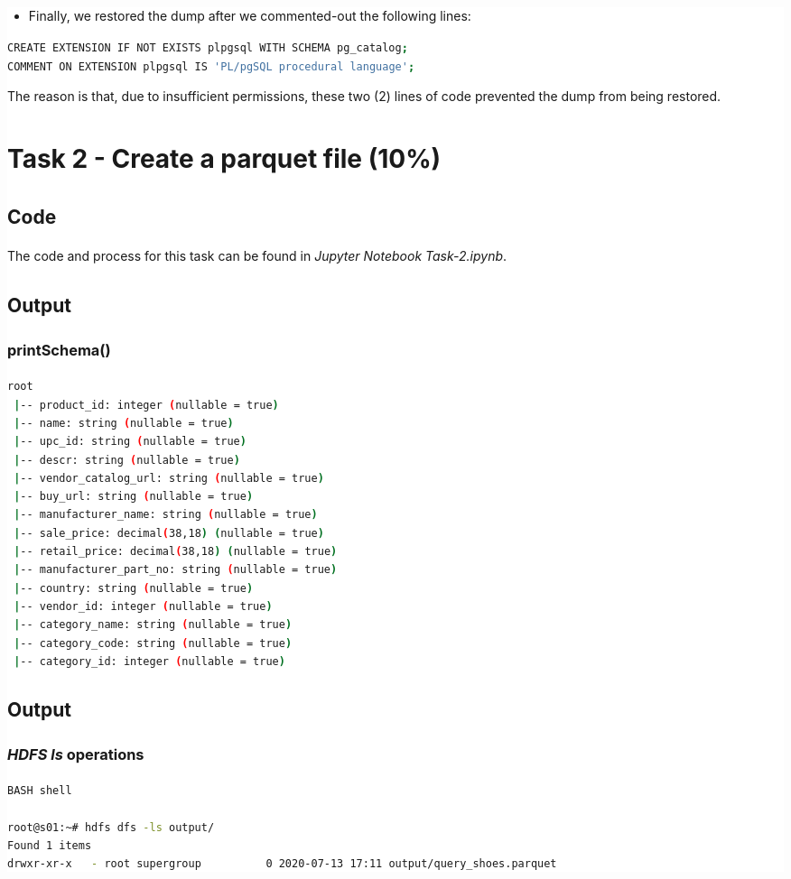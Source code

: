 - Finally, we restored the dump after we commented-out the following lines:

```bash
CREATE EXTENSION IF NOT EXISTS plpgsql WITH SCHEMA pg_catalog;
COMMENT ON EXTENSION plpgsql IS 'PL/pgSQL procedural language';
```

The reason is that, due to insufficient permissions, these two (2) lines of code prevented the dump from being restored.

# Task 2 - Create a parquet file (10%)

## Code

The code and process for this task can be found in *Jupyter Notebook* *Task-2.ipynb*. 

## Output

### printSchema()

```bash
root
 |-- product_id: integer (nullable = true)
 |-- name: string (nullable = true)
 |-- upc_id: string (nullable = true)
 |-- descr: string (nullable = true)
 |-- vendor_catalog_url: string (nullable = true)
 |-- buy_url: string (nullable = true)
 |-- manufacturer_name: string (nullable = true)
 |-- sale_price: decimal(38,18) (nullable = true)
 |-- retail_price: decimal(38,18) (nullable = true)
 |-- manufacturer_part_no: string (nullable = true)
 |-- country: string (nullable = true)
 |-- vendor_id: integer (nullable = true)
 |-- category_name: string (nullable = true)
 |-- category_code: string (nullable = true)
 |-- category_id: integer (nullable = true)
```

## Output

### *HDFS* *ls* operations

```bash
BASH shell

root@s01:~# hdfs dfs -ls output/
Found 1 items
drwxr-xr-x   - root supergroup          0 2020-07-13 17:11 output/query_shoes.parquet
```
